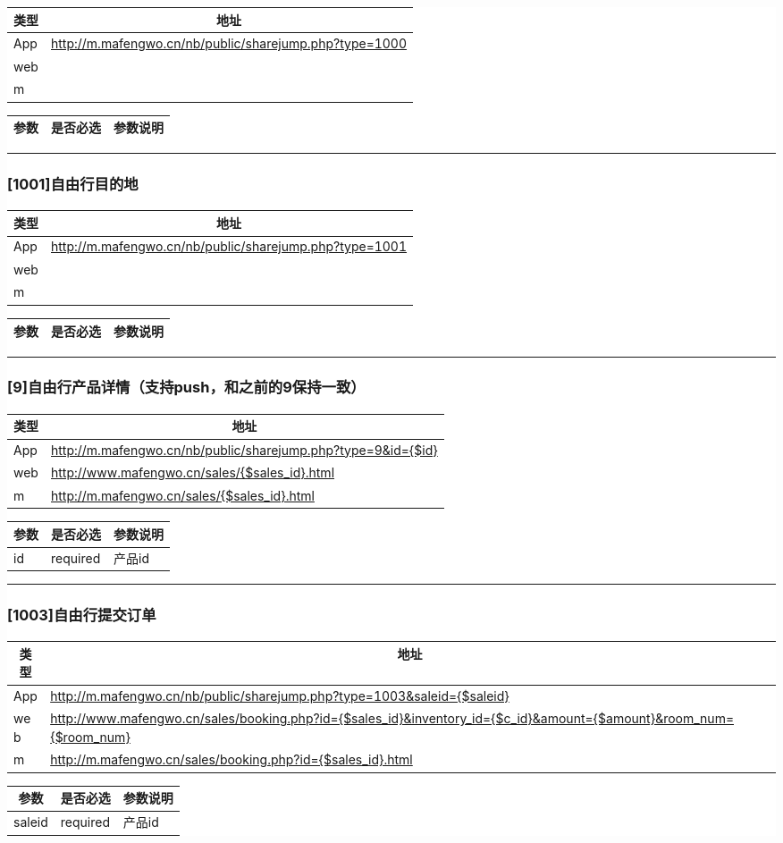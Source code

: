 | 类型|地址|
|---|---|
| App|http://m.mafengwo.cn/nb/public/sharejump.php?type=1000|
| web||
| m||

| 参数 | 是否必选| 参数说明 |
|-----|----------|---------|

----
### [1001]自由行目的地

| 类型|地址|
|---|---|
| App|http://m.mafengwo.cn/nb/public/sharejump.php?type=1001|
| web||
| m||

| 参数 | 是否必选| 参数说明 |
|-----|----------|---------|
----
### [9]自由行产品详情（支持push，和之前的9保持一致）
| 类型|地址|
|---|---|
| App|http://m.mafengwo.cn/nb/public/sharejump.php?type=9&id={$id}|
| web|http://www.mafengwo.cn/sales/{$sales_id}.html|
| m|http://m.mafengwo.cn/sales/{$sales_id}.html|

| 参数 | 是否必选| 参数说明 |
|-----|----------|---------|
|id	|required| 产品id|

----
### [1003]自由行提交订单

| 类型|地址|
|---|---|
| App|http://m.mafengwo.cn/nb/public/sharejump.php?type=1003&saleid={$saleid}|
| web|http://www.mafengwo.cn/sales/booking.php?id={$sales_id}&inventory_id={$c_id}&amount={$amount}&room_num={$room_num}|
| m|http://m.mafengwo.cn/sales/booking.php?id={$sales_id}.html|

| 参数 | 是否必选| 参数说明 |
|-----|----------|---------|
|saleid	|required| 产品id|
